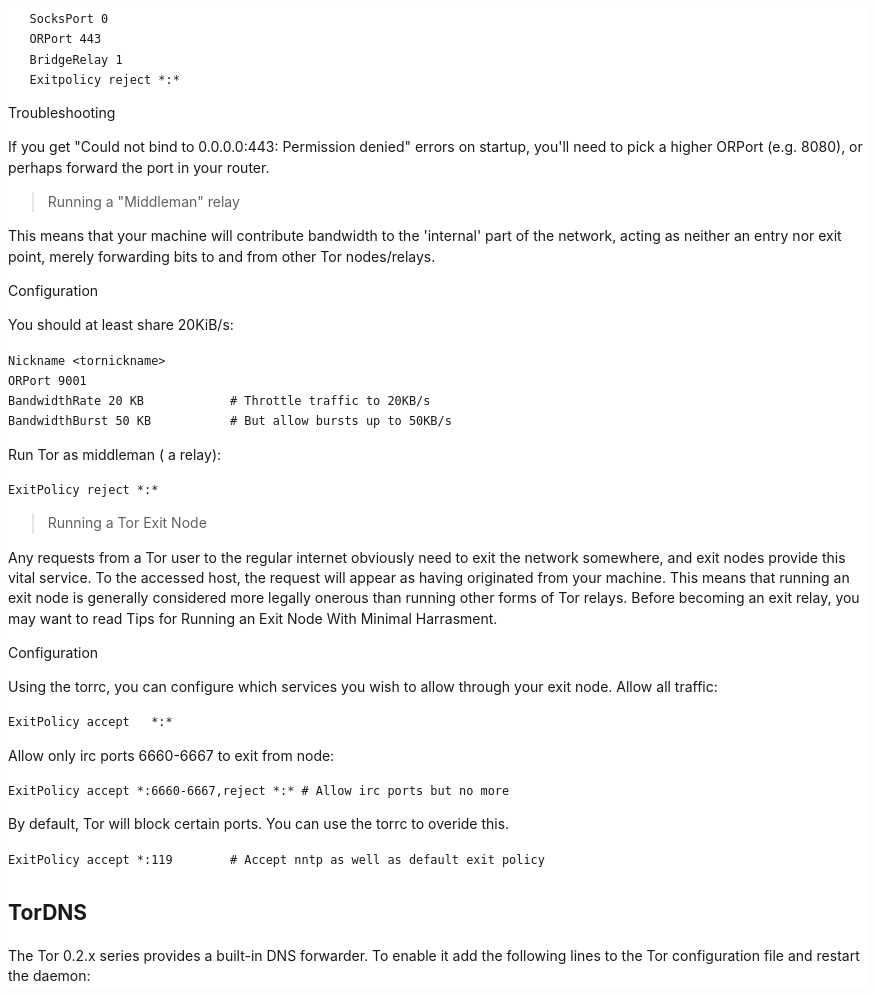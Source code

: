        SocksPort 0
       ORPort 443
       BridgeRelay 1
       Exitpolicy reject *:*

Troubleshooting

If you get "Could not bind to 0.0.0.0:443: Permission denied" errors on
startup, you'll need to pick a higher ORPort (e.g. 8080), or perhaps
forward the port in your router.

> Running a "Middleman" relay

This means that your machine will contribute bandwidth to the 'internal'
part of the network, acting as neither an entry nor exit point, merely
forwarding bits to and from other Tor nodes/relays.

Configuration

You should at least share 20KiB/s:

    Nickname <tornickname>
    ORPort 9001
    BandwidthRate 20 KB            # Throttle traffic to 20KB/s
    BandwidthBurst 50 KB           # But allow bursts up to 50KB/s

Run Tor as middleman ( a relay):

    ExitPolicy reject *:*

> Running a Tor Exit Node

Any requests from a Tor user to the regular internet obviously need to
exit the network somewhere, and exit nodes provide this vital service.
To the accessed host, the request will appear as having originated from
your machine. This means that running an exit node is generally
considered more legally onerous than running other forms of Tor relays.
Before becoming an exit relay, you may want to read Tips for Running an
Exit Node With Minimal Harrasment.

Configuration

Using the torrc, you can configure which services you wish to allow
through your exit node. Allow all traffic:

    ExitPolicy accept	*:*

Allow only irc ports 6660-6667 to exit from node:

    ExitPolicy accept *:6660-6667,reject *:* # Allow irc ports but no more

By default, Tor will block certain ports. You can use the torrc to
overide this.

    ExitPolicy accept *:119        # Accept nntp as well as default exit policy

TorDNS
------

The Tor 0.2.x series provides a built-in DNS forwarder. To enable it add
the following lines to the Tor configuration file and restart the
daemon:

